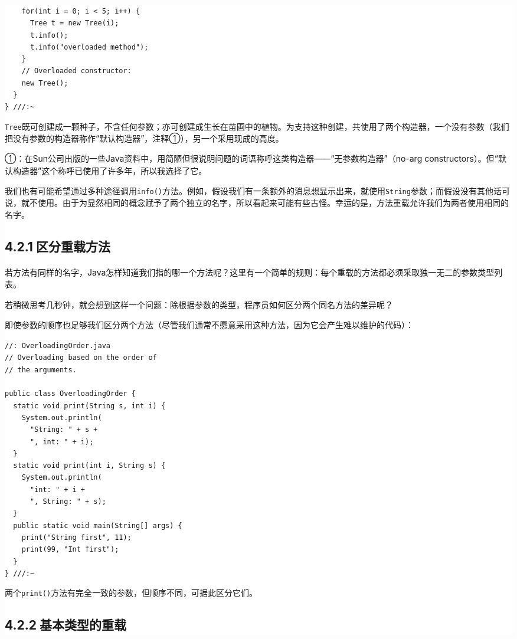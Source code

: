 ```
    for(int i = 0; i < 5; i++) {
      Tree t = new Tree(i);
      t.info();
      t.info("overloaded method");
    }
    // Overloaded constructor:
    new Tree();
  }
} ///:~
```

`Tree`既可创建成一颗种子，不含任何参数；亦可创建成生长在苗圃中的植物。为支持这种创建，共使用了两个构造器，一个没有参数（我们把没有参数的构造器称作“默认构造器”，注释①），另一个采用现成的高度。

①：在Sun公司出版的一些Java资料中，用简陋但很说明问题的词语称呼这类构造器——“无参数构造器”（no-arg constructors）。但“默认构造器”这个称呼已使用了许多年，所以我选择了它。

我们也有可能希望通过多种途径调用`info()`方法。例如，假设我们有一条额外的消息想显示出来，就使用`String`参数；而假设没有其他话可说，就不使用。由于为显然相同的概念赋予了两个独立的名字，所以看起来可能有些古怪。幸运的是，方法重载允许我们为两者使用相同的名字。

## 4.2.1 区分重载方法

若方法有同样的名字，Java怎样知道我们指的哪一个方法呢？这里有一个简单的规则：每个重载的方法都必须采取独一无二的参数类型列表。

若稍微思考几秒钟，就会想到这样一个问题：除根据参数的类型，程序员如何区分两个同名方法的差异呢？

即使参数的顺序也足够我们区分两个方法（尽管我们通常不愿意采用这种方法，因为它会产生难以维护的代码）：

```
//: OverloadingOrder.java
// Overloading based on the order of
// the arguments.

public class OverloadingOrder {
  static void print(String s, int i) {
    System.out.println(
      "String: " + s +
      ", int: " + i);
  }
  static void print(int i, String s) {
    System.out.println(
      "int: " + i +
      ", String: " + s);
  }
  public static void main(String[] args) {
    print("String first", 11);
    print(99, "Int first");
  }
} ///:~
```

两个`print()`方法有完全一致的参数，但顺序不同，可据此区分它们。

## 4.2.2 基本类型的重载

